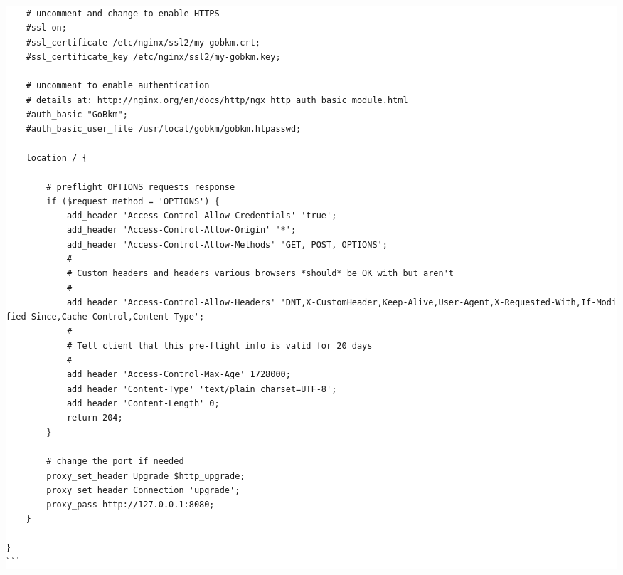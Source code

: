         # uncomment and change to enable HTTPS
        #ssl on;
        #ssl_certificate /etc/nginx/ssl2/my-gobkm.crt;
        #ssl_certificate_key /etc/nginx/ssl2/my-gobkm.key;

        # uncomment to enable authentication
        # details at: http://nginx.org/en/docs/http/ngx_http_auth_basic_module.html
        #auth_basic "GoBkm";
        #auth_basic_user_file /usr/local/gobkm/gobkm.htpasswd;

        location / {

		  	# preflight OPTIONS requests response
			if ($request_method = 'OPTIONS') {
				add_header 'Access-Control-Allow-Credentials' 'true';
				add_header 'Access-Control-Allow-Origin' '*';
				add_header 'Access-Control-Allow-Methods' 'GET, POST, OPTIONS';
				#
				# Custom headers and headers various browsers *should* be OK with but aren't
				#
				add_header 'Access-Control-Allow-Headers' 'DNT,X-CustomHeader,Keep-Alive,User-Agent,X-Requested-With,If-Modified-Since,Cache-Control,Content-Type';
				#
				# Tell client that this pre-flight info is valid for 20 days
				#
				add_header 'Access-Control-Max-Age' 1728000;
				add_header 'Content-Type' 'text/plain charset=UTF-8';
				add_header 'Content-Length' 0;
				return 204;
			}

            # change the port if needed
        	proxy_set_header Upgrade $http_upgrade;
        	proxy_set_header Connection 'upgrade';
        	proxy_pass http://127.0.0.1:8080;
        }

    }
    ```
